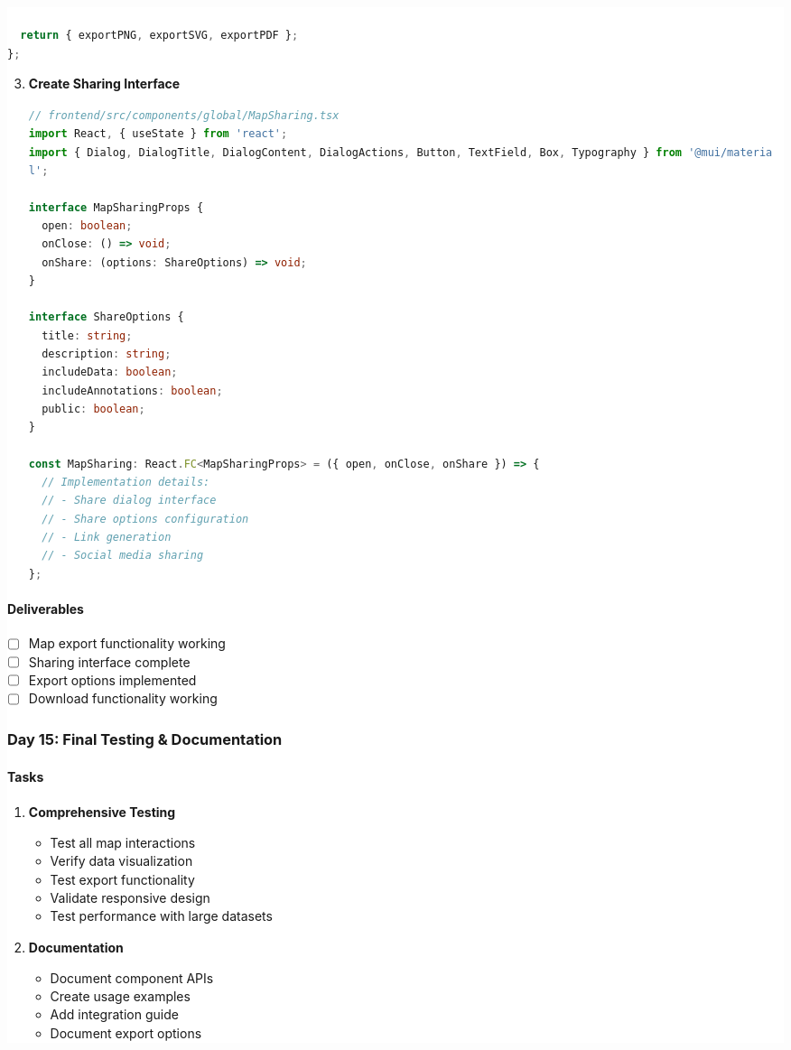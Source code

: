    ```typescript

     return { exportPNG, exportSVG, exportPDF };
   };
   ```

3. **Create Sharing Interface**
   ```typescript
   // frontend/src/components/global/MapSharing.tsx
   import React, { useState } from 'react';
   import { Dialog, DialogTitle, DialogContent, DialogActions, Button, TextField, Box, Typography } from '@mui/material';

   interface MapSharingProps {
     open: boolean;
     onClose: () => void;
     onShare: (options: ShareOptions) => void;
   }

   interface ShareOptions {
     title: string;
     description: string;
     includeData: boolean;
     includeAnnotations: boolean;
     public: boolean;
   }

   const MapSharing: React.FC<MapSharingProps> = ({ open, onClose, onShare }) => {
     // Implementation details:
     // - Share dialog interface
     // - Share options configuration
     // - Link generation
     // - Social media sharing
   };
   ```

#### **Deliverables**
- [ ] Map export functionality working
- [ ] Sharing interface complete
- [ ] Export options implemented
- [ ] Download functionality working

### **Day 15: Final Testing & Documentation**

#### **Tasks**
1. **Comprehensive Testing**
   - Test all map interactions
   - Verify data visualization
   - Test export functionality
   - Validate responsive design
   - Test performance with large datasets

2. **Documentation**
   - Document component APIs
   - Create usage examples
   - Add integration guide
   - Document export options

